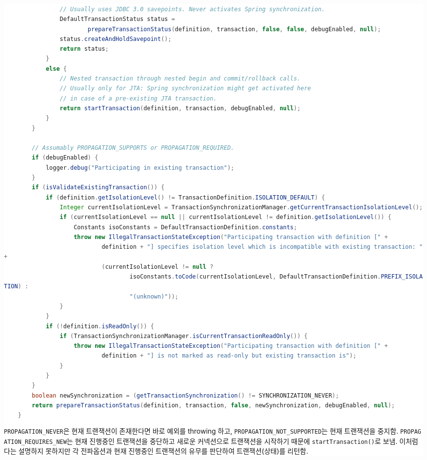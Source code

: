 ```java
				// Usually uses JDBC 3.0 savepoints. Never activates Spring synchronization.
				DefaultTransactionStatus status =
						prepareTransactionStatus(definition, transaction, false, false, debugEnabled, null);
				status.createAndHoldSavepoint();
				return status;
			}
			else {
				// Nested transaction through nested begin and commit/rollback calls.
				// Usually only for JTA: Spring synchronization might get activated here
				// in case of a pre-existing JTA transaction.
				return startTransaction(definition, transaction, debugEnabled, null);
			}
		}

		// Assumably PROPAGATION_SUPPORTS or PROPAGATION_REQUIRED.
		if (debugEnabled) {
			logger.debug("Participating in existing transaction");
		}
		if (isValidateExistingTransaction()) {
			if (definition.getIsolationLevel() != TransactionDefinition.ISOLATION_DEFAULT) {
				Integer currentIsolationLevel = TransactionSynchronizationManager.getCurrentTransactionIsolationLevel();
				if (currentIsolationLevel == null || currentIsolationLevel != definition.getIsolationLevel()) {
					Constants isoConstants = DefaultTransactionDefinition.constants;
					throw new IllegalTransactionStateException("Participating transaction with definition [" +
							definition + "] specifies isolation level which is incompatible with existing transaction: " +
							(currentIsolationLevel != null ?
									isoConstants.toCode(currentIsolationLevel, DefaultTransactionDefinition.PREFIX_ISOLATION) :
									"(unknown)"));
				}
			}
			if (!definition.isReadOnly()) {
				if (TransactionSynchronizationManager.isCurrentTransactionReadOnly()) {
					throw new IllegalTransactionStateException("Participating transaction with definition [" +
							definition + "] is not marked as read-only but existing transaction is");
				}
			}
		}
		boolean newSynchronization = (getTransactionSynchronization() != SYNCHRONIZATION_NEVER);
		return prepareTransactionStatus(definition, transaction, false, newSynchronization, debugEnabled, null);
	}
```
`PROPAGATION_NEVER`은 현재 트랜잭션이 존재한다면 바로 예외를 throwing 하고,  `PROPAGATION_NOT_SUPPORTED`는 현재 트랜잭션을 중지함.
`PROPAGATION_REQUIRES_NEW`는 현재 진행중인 트랜잭션을 중단하고 새로운 커넥션으로 트랜잭션을 시작하기 때문에 `startTransaction()`로 보냄.
이처럼 다는 설명하지 못하지만 각 전파옵션과 현재 진행중인 트랜잭션의 유무를 판단하여 트랜잭션(상태)를 리턴함.
